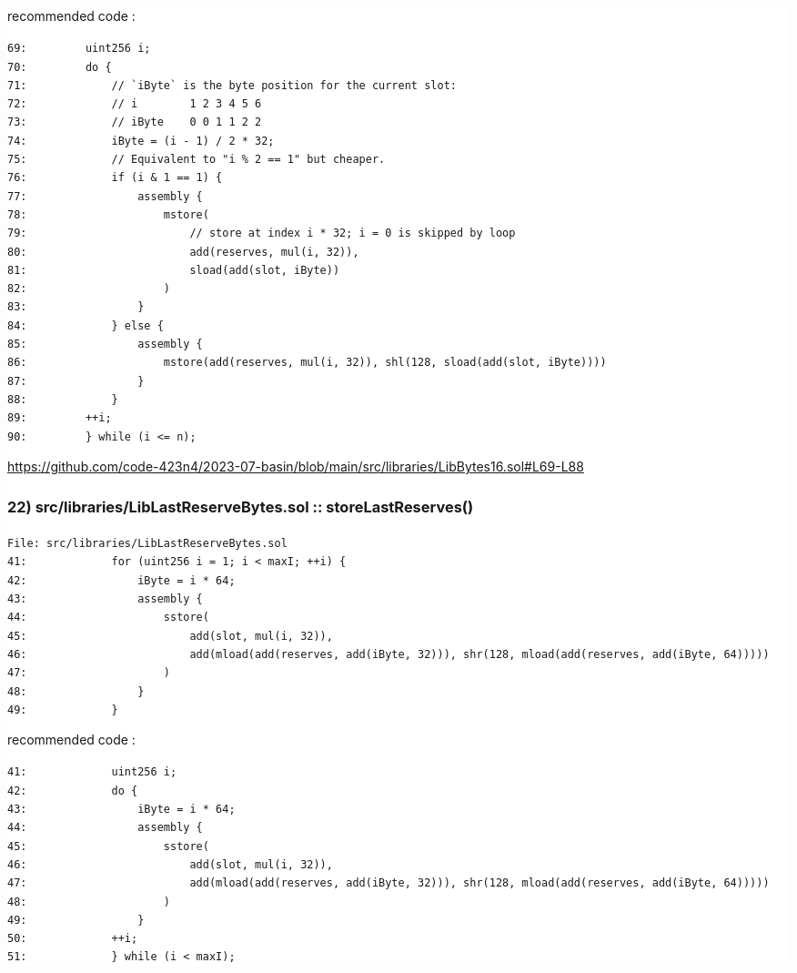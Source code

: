 recommended code :

```solidity
69:         uint256 i; 
70:         do {
71:             // `iByte` is the byte position for the current slot:
72:             // i        1 2 3 4 5 6
73:             // iByte    0 0 1 1 2 2
74:             iByte = (i - 1) / 2 * 32;
75:             // Equivalent to "i % 2 == 1" but cheaper.
76:             if (i & 1 == 1) {
77:                 assembly {
78:                     mstore(
79:                         // store at index i * 32; i = 0 is skipped by loop
80:                         add(reserves, mul(i, 32)),
81:                         sload(add(slot, iByte))
82:                     )
83:                 }
84:             } else {
85:                 assembly {
86:                     mstore(add(reserves, mul(i, 32)), shl(128, sload(add(slot, iByte))))
87:                 }
88:             }
89:         ++i;
90:         } while (i <= n);
```

https://github.com/code-423n4/2023-07-basin/blob/main/src/libraries/LibBytes16.sol#L69-L88

### 22) src/libraries/LibLastReserveBytes.sol :: storeLastReserves() 

```solidity
File: src/libraries/LibLastReserveBytes.sol
41:             for (uint256 i = 1; i < maxI; ++i) {
42:                 iByte = i * 64;
43:                 assembly {
44:                     sstore(
45:                         add(slot, mul(i, 32)),
46:                         add(mload(add(reserves, add(iByte, 32))), shr(128, mload(add(reserves, add(iByte, 64)))))
47:                     )
48:                 }
49:             }
```

recommended code :

```solidity
41:             uint256 i;
42:             do {
43:                 iByte = i * 64;
44:                 assembly {
45:                     sstore(
46:                         add(slot, mul(i, 32)),
47:                         add(mload(add(reserves, add(iByte, 32))), shr(128, mload(add(reserves, add(iByte, 64)))))
48:                     )
49:                 }
50:             ++i;
51:             } while (i < maxI);
```
